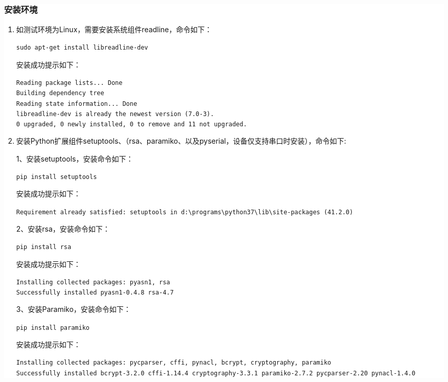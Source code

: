 ### 安装环境<a name="section6511193210111"></a>

1.  如测试环境为Linux，需要安装系统组件readline，命令如下：

    ```
    sudo apt-get install libreadline-dev
    ```

    安装成功提示如下：

    ```
    Reading package lists... Done
    Building dependency tree
    Reading state information... Done
    libreadline-dev is already the newest version (7.0-3).
    0 upgraded, 0 newly installed, 0 to remove and 11 not upgraded.
    ```

2.  安装Python扩展组件setuptools、（rsa、paramiko、以及pyserial，设备仅支持串口时安装），命令如下:

    1、安装setuptools，安装命令如下：

    ```
    pip install setuptools
    ```

    安装成功提示如下：

    ```
    Requirement already satisfied: setuptools in d:\programs\python37\lib\site-packages (41.2.0)
    ```

    2、安装rsa，安装命令如下：

    ```
    pip install rsa
    ```

    安装成功提示如下：

    ```
    Installing collected packages: pyasn1, rsa
    Successfully installed pyasn1-0.4.8 rsa-4.7
    ```

    3、安装Paramiko，安装命令如下：

    ```
    pip install paramiko
    ```

    安装成功提示如下：

    ```
    Installing collected packages: pycparser, cffi, pynacl, bcrypt, cryptography, paramiko
    Successfully installed bcrypt-3.2.0 cffi-1.14.4 cryptography-3.3.1 paramiko-2.7.2 pycparser-2.20 pynacl-1.4.0
    ```
